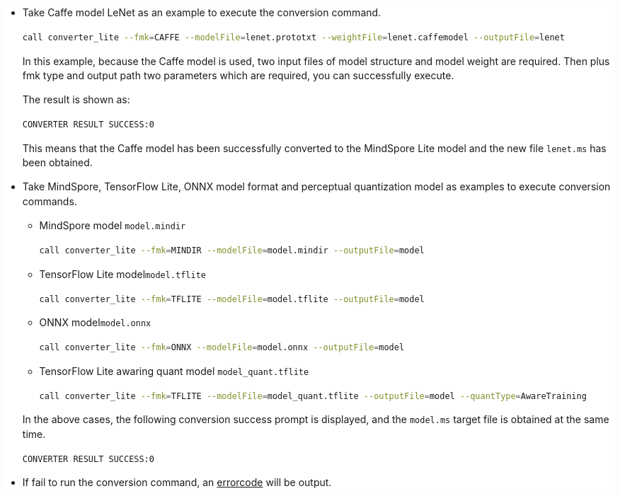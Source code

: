 - Take Caffe model LeNet as an example to execute the conversion command.

   ```bash
   call converter_lite --fmk=CAFFE --modelFile=lenet.prototxt --weightFile=lenet.caffemodel --outputFile=lenet
   ```

   In this example, because the Caffe model is used, two input files of model structure and model weight are required. Then plus fmk type and output path two parameters which are required, you can successfully execute.

   The result is shown as:
   ```
   CONVERTER RESULT SUCCESS:0
   ```
   This means that the Caffe model has been successfully converted to the MindSpore Lite model and the new file `lenet.ms` has been obtained.
   
- Take MindSpore, TensorFlow Lite, ONNX model format and perceptual quantization model as examples to execute conversion commands.

   - MindSpore model `model.mindir`
      ```bash
      call converter_lite --fmk=MINDIR --modelFile=model.mindir --outputFile=model
      ```
   
   - TensorFlow Lite model`model.tflite`
      ```bash
      call converter_lite --fmk=TFLITE --modelFile=model.tflite --outputFile=model
      ```
   
   - ONNX model`model.onnx`
      ```bash
      call converter_lite --fmk=ONNX --modelFile=model.onnx --outputFile=model
      ```

   - TensorFlow Lite awaring quant model `model_quant.tflite`
      ```bash
      call converter_lite --fmk=TFLITE --modelFile=model_quant.tflite --outputFile=model --quantType=AwareTraining
      ```

   In the above cases, the following conversion success prompt is displayed, and the `model.ms` target file is obtained at the same time.
   ```
   CONVERTER RESULT SUCCESS:0
   ```   
- If fail to run the conversion command, an [errorcode](https://www.mindspore.cn/doc/api_cpp/en/master/errorcode_and_metatype.html) will be output.
